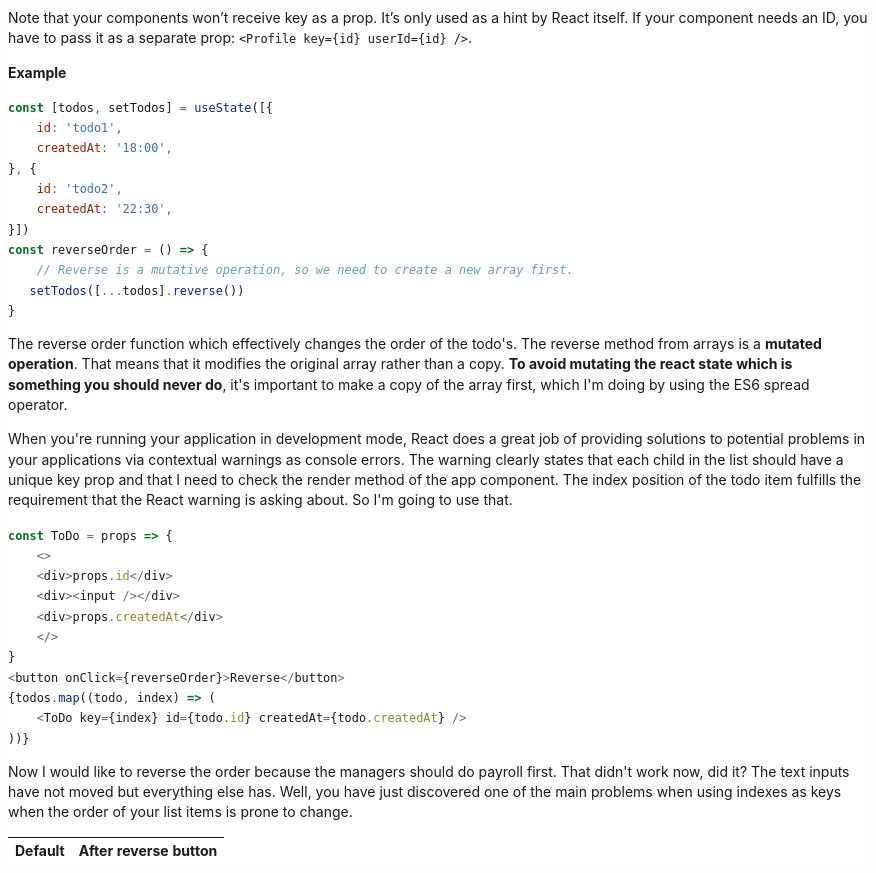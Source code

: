 Note that your components won’t receive key as a prop. It’s only used as a hint by React itself. If your component needs an ID, you have to pass it as a separate prop: `<Profile key={id} userId={id} />`.

**Example**

```js
const [todos, setTodos] = useState([{
    id: 'todo1',
    createdAt: '18:00',
}, {
    id: 'todo2',
    createdAt: '22:30',
}])
const reverseOrder = () => {
    // Reverse is a mutative operation, so we need to create a new array first.
   setTodos([...todos].reverse()) 
}
```
The reverse order function which effectively changes the order of the todo's. The reverse method from arrays is a **mutated operation**. That means that it modifies the original array rather than a copy. **To avoid mutating the react state which is something you should never do**, it's important to make a copy of the array first, which I'm doing by using the ES6 spread operator. 

When you're running your application in development mode, React does a great job of providing solutions to potential problems in your applications via contextual warnings as console errors. The warning clearly states that each child in the list should have a unique key prop and that I need to check the render method of the app component. The index position of the todo item fulfills the requirement that the React warning is asking about. So I'm going to use that. 

```js
const ToDo = props => {
    <>
    <div>props.id</div>
    <div><input /></div>
    <div>props.createdAt</div>
    </>
}
<button onClick={reverseOrder}>Reverse</button>
{todos.map((todo, index) => (
    <ToDo key={index} id={todo.id} createdAt={todo.createdAt} />
))}
```
Now I would like to reverse the order because the managers should do payroll first. That didn't work now, did it? The text inputs have not moved but everything else has. Well, you have just discovered one of the main problems when using indexes as keys when the order of your list items is prone to change. 

| Default | After reverse button |
|---------|------|